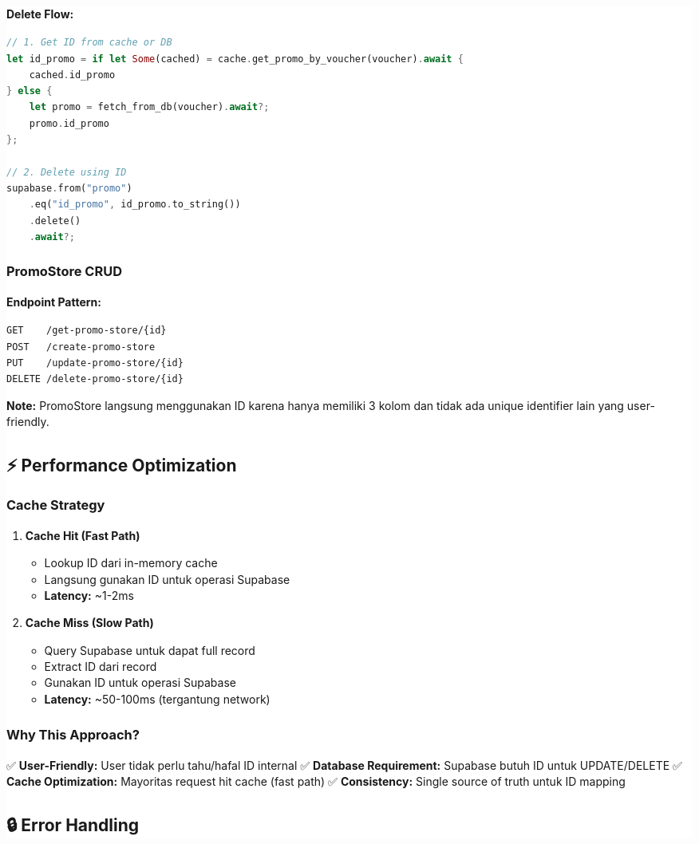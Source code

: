**Delete Flow:**
```rust
// 1. Get ID from cache or DB
let id_promo = if let Some(cached) = cache.get_promo_by_voucher(voucher).await {
    cached.id_promo
} else {
    let promo = fetch_from_db(voucher).await?;
    promo.id_promo
};

// 2. Delete using ID
supabase.from("promo")
    .eq("id_promo", id_promo.to_string())
    .delete()
    .await?;
```

### **PromoStore CRUD**

**Endpoint Pattern:**
```
GET    /get-promo-store/{id}
POST   /create-promo-store
PUT    /update-promo-store/{id}
DELETE /delete-promo-store/{id}
```

**Note:** PromoStore langsung menggunakan ID karena hanya memiliki 3 kolom dan tidak ada unique identifier lain yang user-friendly.

## ⚡ Performance Optimization

### **Cache Strategy**

1. **Cache Hit (Fast Path)**
   - Lookup ID dari in-memory cache
   - Langsung gunakan ID untuk operasi Supabase
   - **Latency:** ~1-2ms

2. **Cache Miss (Slow Path)**
   - Query Supabase untuk dapat full record
   - Extract ID dari record
   - Gunakan ID untuk operasi Supabase
   - **Latency:** ~50-100ms (tergantung network)

### **Why This Approach?**

✅ **User-Friendly:** User tidak perlu tahu/hafal ID internal
✅ **Database Requirement:** Supabase butuh ID untuk UPDATE/DELETE
✅ **Cache Optimization:** Mayoritas request hit cache (fast path)
✅ **Consistency:** Single source of truth untuk ID mapping

## 🔒 Error Handling
